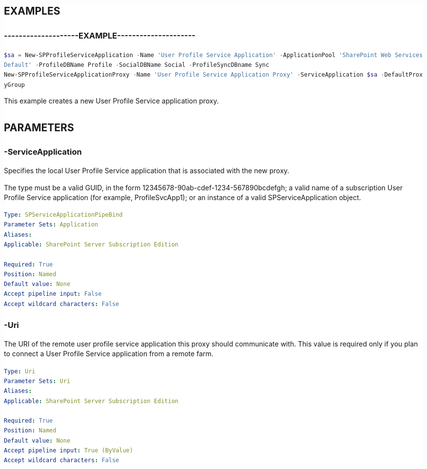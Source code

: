 ## EXAMPLES

### --------------------EXAMPLE---------------------
```powershell
$sa = New-SPProfileServiceApplication -Name 'User Profile Service Application' -ApplicationPool 'SharePoint Web Services Default' -ProfileDBName Profile -SocialDBName Social -ProfileSyncDBname Sync
New-SPProfileServiceApplicationProxy -Name 'User Profile Service Application Proxy' -ServiceApplication $sa -DefaultProxyGroup
```

This example creates a new User Profile Service application proxy.


## PARAMETERS

### -ServiceApplication
Specifies the local User Profile Service application that is associated with the new proxy.

The type must be a valid GUID, in the form 12345678-90ab-cdef-1234-567890bcdefgh; a valid name of a subscription User Profile Service application (for example, ProfileSvcApp1); or an instance of a valid SPServiceApplication object.

```yaml
Type: SPServiceApplicationPipeBind
Parameter Sets: Application
Aliases: 
Applicable: SharePoint Server Subscription Edition

Required: True
Position: Named
Default value: None
Accept pipeline input: False
Accept wildcard characters: False
```

### -Uri
The URI of the remote user profile service application this proxy should communicate with.
This value is required only if you plan to connect a User Profile Service application from a remote farm.

```yaml
Type: Uri
Parameter Sets: Uri
Aliases: 
Applicable: SharePoint Server Subscription Edition

Required: True
Position: Named
Default value: None
Accept pipeline input: True (ByValue)
Accept wildcard characters: False
```
